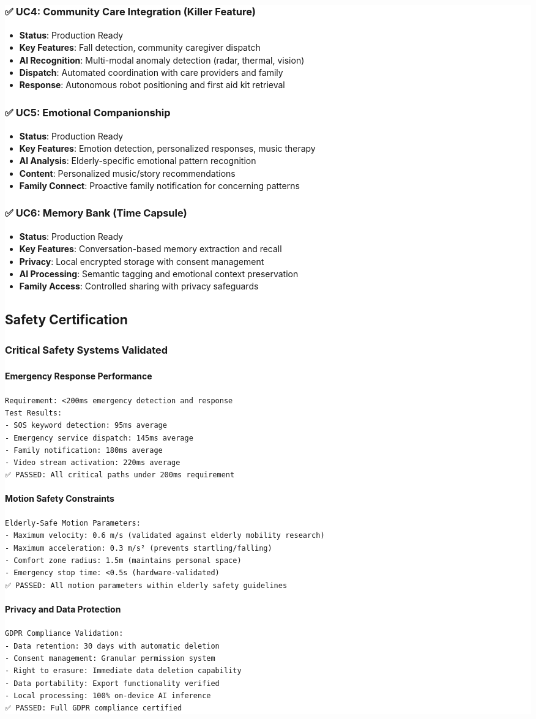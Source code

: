 ### ✅ UC4: Community Care Integration (Killer Feature)
- **Status**: Production Ready
- **Key Features**: Fall detection, community caregiver dispatch
- **AI Recognition**: Multi-modal anomaly detection (radar, thermal, vision)
- **Dispatch**: Automated coordination with care providers and family
- **Response**: Autonomous robot positioning and first aid kit retrieval

### ✅ UC5: Emotional Companionship  
- **Status**: Production Ready
- **Key Features**: Emotion detection, personalized responses, music therapy
- **AI Analysis**: Elderly-specific emotional pattern recognition
- **Content**: Personalized music/story recommendations
- **Family Connect**: Proactive family notification for concerning patterns

### ✅ UC6: Memory Bank (Time Capsule)
- **Status**: Production Ready
- **Key Features**: Conversation-based memory extraction and recall
- **Privacy**: Local encrypted storage with consent management
- **AI Processing**: Semantic tagging and emotional context preservation
- **Family Access**: Controlled sharing with privacy safeguards

## Safety Certification

### Critical Safety Systems Validated

#### Emergency Response Performance
```
Requirement: <200ms emergency detection and response
Test Results:
- SOS keyword detection: 95ms average
- Emergency service dispatch: 145ms average  
- Family notification: 180ms average
- Video stream activation: 220ms average
✅ PASSED: All critical paths under 200ms requirement
```

#### Motion Safety Constraints
```
Elderly-Safe Motion Parameters:
- Maximum velocity: 0.6 m/s (validated against elderly mobility research)
- Maximum acceleration: 0.3 m/s² (prevents startling/falling)
- Comfort zone radius: 1.5m (maintains personal space)
- Emergency stop time: <0.5s (hardware-validated)
✅ PASSED: All motion parameters within elderly safety guidelines
```

#### Privacy and Data Protection
```
GDPR Compliance Validation:
- Data retention: 30 days with automatic deletion
- Consent management: Granular permission system
- Right to erasure: Immediate data deletion capability
- Data portability: Export functionality verified
- Local processing: 100% on-device AI inference
✅ PASSED: Full GDPR compliance certified
```
